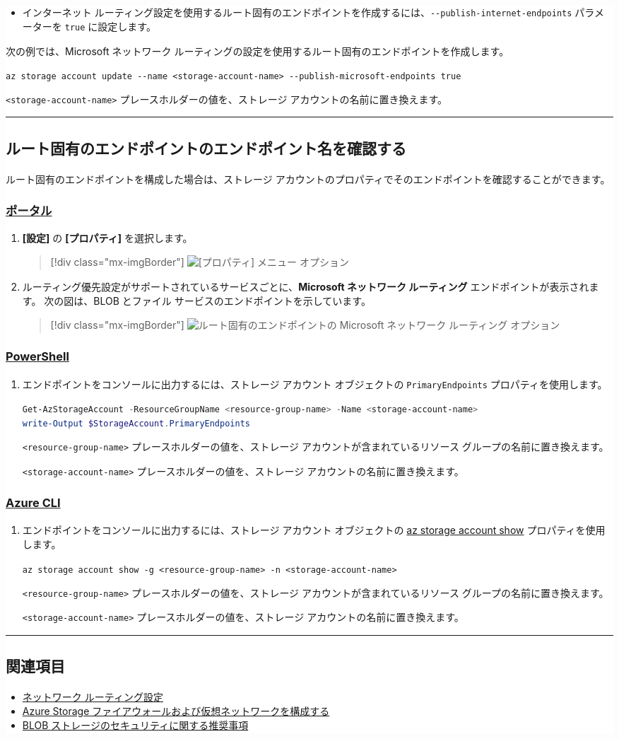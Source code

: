    - インターネット ルーティング設定を使用するルート固有のエンドポイントを作成するには、`--publish-internet-endpoints` パラメーターを `true` に設定します。

   次の例では、Microsoft ネットワーク ルーティングの設定を使用するルート固有のエンドポイントを作成します。

   ```azurecli
   az storage account update --name <storage-account-name> --publish-microsoft-endpoints true
   ```

   `<storage-account-name>` プレースホルダーの値を、ストレージ アカウントの名前に置き換えます。

---

## <a name="find-the-endpoint-name-for-a-route-specific-endpoint"></a>ルート固有のエンドポイントのエンドポイント名を確認する

ルート固有のエンドポイントを構成した場合は、ストレージ アカウントのプロパティでそのエンドポイントを確認することができます。

### <a name="portal"></a>[ポータル](#tab/azure-portal)

1. **[設定]** の **[プロパティ]** を選択します。

    > [!div class="mx-imgBorder"]
    > ![[プロパティ] メニュー オプション](./media/configure-network-routing-preference/properties.png)

2. ルーティング優先設定がサポートされているサービスごとに、**Microsoft ネットワーク ルーティング** エンドポイントが表示されます。 次の図は、BLOB とファイル サービスのエンドポイントを示しています。

    > [!div class="mx-imgBorder"]
    > ![ルート固有のエンドポイントの Microsoft ネットワーク ルーティング オプション](./media/configure-network-routing-preference/routing-url.png)

### <a name="powershell"></a>[PowerShell](#tab/azure-powershell)

1. エンドポイントをコンソールに出力するには、ストレージ アカウント オブジェクトの `PrimaryEndpoints` プロパティを使用します。

   ```powershell
   Get-AzStorageAccount -ResourceGroupName <resource-group-name> -Name <storage-account-name>
   write-Output $StorageAccount.PrimaryEndpoints
   ```

   `<resource-group-name>` プレースホルダーの値を、ストレージ アカウントが含まれているリソース グループの名前に置き換えます。

   `<storage-account-name>` プレースホルダーの値を、ストレージ アカウントの名前に置き換えます。

### <a name="azure-cli"></a>[Azure CLI](#tab/azure-cli)

1. エンドポイントをコンソールに出力するには、ストレージ アカウント オブジェクトの [az storage account show](/cli/azure/storage/account#az_storage_account_show) プロパティを使用します。

   ```azurecli
   az storage account show -g <resource-group-name> -n <storage-account-name>
   ```

   `<resource-group-name>` プレースホルダーの値を、ストレージ アカウントが含まれているリソース グループの名前に置き換えます。

   `<storage-account-name>` プレースホルダーの値を、ストレージ アカウントの名前に置き換えます。

---

## <a name="see-also"></a>関連項目

- [ネットワーク ルーティング設定](network-routing-preference.md)
- [Azure Storage ファイアウォールおよび仮想ネットワークを構成する](storage-network-security.md)
- [BLOB ストレージのセキュリティに関する推奨事項](../blobs/security-recommendations.md)
